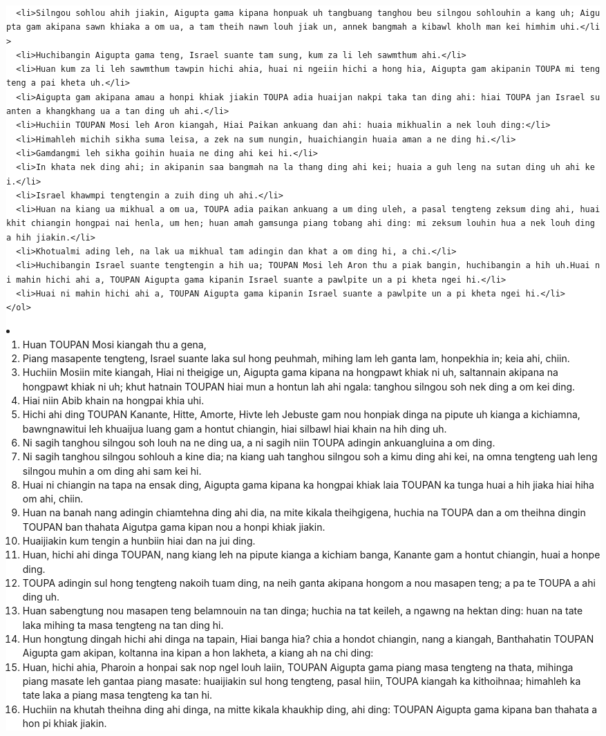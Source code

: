       <li>Silngou sohlou ahih jiakin, Aigupta gama kipana honpuak uh tangbuang tanghou beu silngou sohlouhin a kang uh; Aigupta gam akipana sawn khiaka a om ua, a tam theih nawn louh jiak un, annek bangmah a kibawl kholh man kei himhim uhi.</li>
      <li>Huchibangin Aigupta gama teng, Israel suante tam sung, kum za li leh sawmthum ahi.</li>
      <li>Huan kum za li leh sawmthum tawpin hichi ahia, huai ni ngeiin hichi a hong hia, Aigupta gam akipanin TOUPA mi tengteng a pai kheta uh.</li>
      <li>Aigupta gam akipana amau a honpi khiak jiakin TOUPA adia huaijan nakpi taka tan ding ahi: hiai TOUPA jan Israel suanten a khangkhang ua a tan ding uh ahi.</li>
      <li>Huchiin TOUPAN Mosi leh Aron kiangah, Hiai Paikan ankuang dan ahi: huaia mikhualin a nek louh ding:</li>
      <li>Himahleh michih sikha suma leisa, a zek na sum nungin, huaichiangin huaia aman a ne ding hi.</li>
      <li>Gamdangmi leh sikha goihin huaia ne ding ahi kei hi.</li>
      <li>In khata nek ding ahi; in akipanin saa bangmah na la thang ding ahi kei; huaia a guh leng na sutan ding uh ahi kei.</li>
      <li>Israel khawmpi tengtengin a zuih ding uh ahi.</li>
      <li>Huan na kiang ua mikhual a om ua, TOUPA adia paikan ankuang a um ding uleh, a pasal tengteng zeksum ding ahi, huai khit chiangin hongpai nai henla, um hen; huan amah gamsunga piang tobang ahi ding: mi zeksum louhin hua a nek louh ding a hih jiakin.</li>
      <li>Khotualmi ading leh, na lak ua mikhual tam adingin dan khat a om ding hi, a chi.</li>
      <li>Huchibangin Israel suante tengtengin a hih ua; TOUPAN Mosi leh Aron thu a piak bangin, huchibangin a hih uh.Huai ni mahin hichi ahi a, TOUPAN Aigupta gama kipanin Israel suante a pawlpite un a pi kheta ngei hi.</li>
      <li>Huai ni mahin hichi ahi a, TOUPAN Aigupta gama kipanin Israel suante a pawlpite un a pi kheta ngei hi.</li>
    </ol>
  </li>
  <li>
    <ol>
      <li>Huan TOUPAN Mosi kiangah thu a gena,</li>
      <li>Piang masapente tengteng, Israel suante laka sul hong peuhmah, mihing lam leh ganta lam, honpekhia in; keia ahi, chiin.</li>
      <li>Huchiin Mosiin mite kiangah, Hiai ni theigige un, Aigupta gama kipana na hongpawt khiak ni uh, saltannain akipana na hongpawt khiak ni uh; khut hatnain TOUPAN hiai mun a hontun lah ahi ngala: tanghou silngou soh nek ding a om kei ding.</li>
      <li>Hiai niin Abib khain na hongpai khia uhi.</li>
      <li>Hichi ahi ding TOUPAN Kanante, Hitte, Amorte, Hivte leh Jebuste gam nou honpiak dinga na pipute uh kianga a kichiamna, bawngnawitui leh khuaijua luang gam a hontut chiangin, hiai silbawl hiai khain na hih ding uh.</li>
      <li>Ni sagih tanghou silngou soh louh na ne ding ua, a ni sagih niin TOUPA adingin ankuangluina a om ding.</li>
      <li>Ni sagih tanghou silngou sohlouh a kine dia; na kiang uah tanghou silngou soh a kimu ding ahi kei, na omna tengteng uah leng silngou muhin a om ding ahi sam kei hi.</li>
      <li>Huai ni chiangin na tapa na ensak ding, Aigupta gama kipana ka hongpai khiak laia TOUPAN ka tunga huai a hih jiaka hiai hiha om ahi, chiin.</li>
      <li>Huan na banah nang adingin chiamtehna ding ahi dia, na mite kikala theihgigena, huchia na TOUPA dan a om theihna dingin TOUPAN ban thahata Aigutpa gama kipan nou a honpi khiak jiakin.</li>
      <li>Huaijiakin kum tengin a hunbiin hiai dan na jui ding.</li>
      <li>Huan, hichi ahi dinga TOUPAN, nang kiang leh na pipute kianga a kichiam banga, Kanante gam a hontut chiangin, huai a honpe ding.</li>
      <li>TOUPA adingin sul hong tengteng nakoih tuam ding, na neih ganta akipana hongom a nou masapen teng; a pa te TOUPA a ahi ding uh.</li>
      <li>Huan sabengtung nou masapen teng belamnouin na tan dinga; huchia na tat keileh, a ngawng na hektan ding: huan na tate laka mihing ta masa tengteng na tan ding hi.</li>
      <li>Hun hongtung dingah hichi ahi dinga na tapain, Hiai banga hia? chia a hondot chiangin, nang a kiangah, Banthahatin TOUPAN Aigupta gam akipan, koltanna ina kipan a hon lakheta, a kiang ah na chi ding:</li>
      <li>Huan, hichi ahia, Pharoin a honpai sak nop ngel louh laiin, TOUPAN Aigupta gama piang masa tengteng na thata, mihinga piang masate leh gantaa piang masate: huaijiakin sul hong tengteng, pasal hiin, TOUPA kiangah ka kithoihnaa; himahleh ka tate laka a piang masa tengteng ka tan hi.</li>
      <li>Huchiin na khutah theihna ding ahi dinga, na mitte kikala khaukhip ding, ahi ding: TOUPAN Aigupta gama kipana ban thahata a hon pi khiak jiakin.</li>